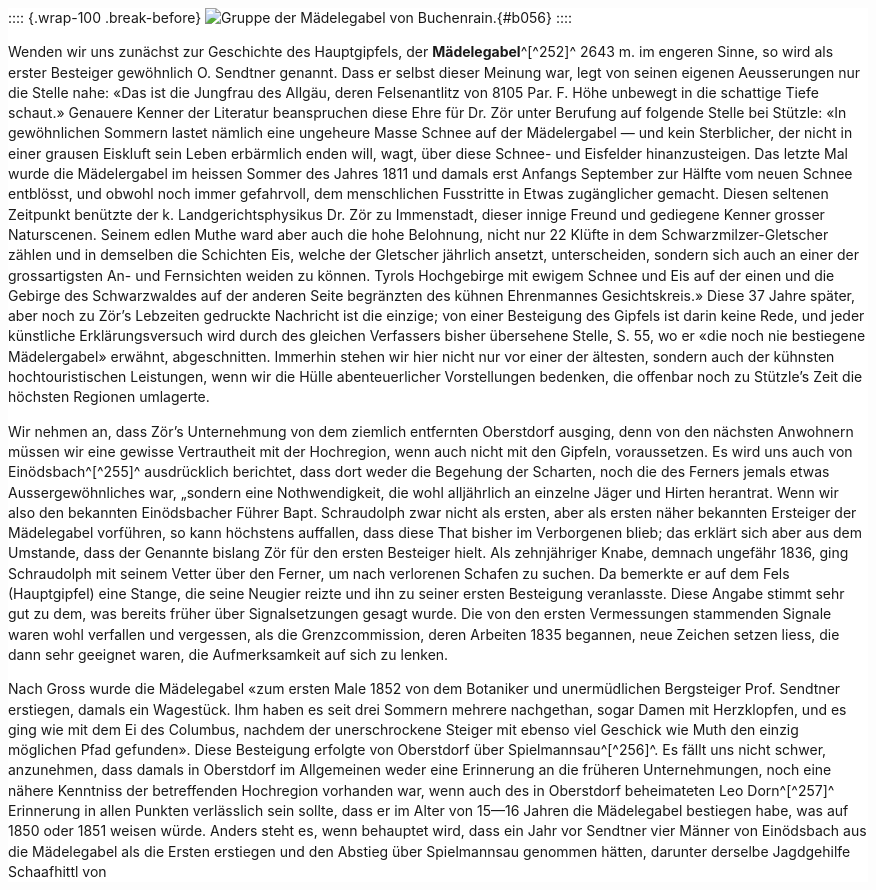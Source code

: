 :::: {.wrap-100  .break-before}
![Gruppe der Mädelegabel <small>von Buchenrain</small>.](Ostalpen_Band_I_56.jpg "Ostalpen_Band_I_56.jpg"){#b056}
::::

Wenden wir uns zunächst zur Geschichte des Hauptgipfels, der **Mädelegabel**^[^252]^
2643&nbsp;m. im engeren Sinne, so wird als erster Besteiger gewöhnlich O. Sendtner
genannt. Dass er selbst dieser Meinung war, legt von seinen eigenen Aeusserungen
nur die Stelle nahe: «Das ist die Jungfrau des Allgäu, deren Felsenantlitz von
8105&nbsp;Par. F. Höhe unbewegt in die schattige Tiefe schaut.» Genauere Kenner der
Literatur beanspruchen diese Ehre für Dr. Zör unter Berufung auf folgende Stelle
bei Stützle: «In gewöhnlichen Sommern lastet nämlich eine ungeheure Masse
Schnee auf der Mädelergabel — und kein Sterblicher, der nicht in einer grausen Eiskluft
sein Leben erbärmlich enden will, wagt, über diese Schnee- und Eisfelder
hinanzusteigen. Das letzte Mal wurde die Mädelergabel im heissen Sommer des
Jahres 1811 und damals erst Anfangs September zur Hälfte vom neuen Schnee
entblösst, und obwohl noch immer gefahrvoll, dem menschlichen Fusstritte in
Etwas zugänglicher gemacht. Diesen seltenen Zeitpunkt benützte der k. Landgerichtsphysikus
Dr. Zör zu Immenstadt, dieser innige Freund und gediegene
Kenner grosser Naturscenen. Seinem edlen Muthe ward aber auch die hohe Belohnung,
nicht nur 22 Klüfte in dem Schwarzmilzer-Gletscher zählen und in demselben die
Schichten Eis, welche der Gletscher jährlich ansetzt, unterscheiden,
sondern sich auch an einer der grossartigsten An- und Fernsichten weiden zu
können. Tyrols Hochgebirge mit ewigem Schnee und Eis auf der einen und die
Gebirge des Schwarzwaldes auf der anderen Seite begränzten des kühnen Ehrenmannes Gesichtskreis.»
Diese 37 Jahre später, aber noch zu Zör’s Lebzeiten gedruckte Nachricht ist die einzige;
von einer Besteigung des Gipfels ist darin keine Rede, und jeder künstliche
Erklärungsversuch wird durch des gleichen Verfassers bisher übersehene Stelle,
S. 55, wo er «die noch nie bestiegene Mädelergabel» erwähnt, abgeschnitten. Immerhin
stehen wir hier nicht nur vor einer der ältesten, sondern auch der kühnsten hochtouristischen
Leistungen, wenn wir die Hülle abenteuerlicher Vorstellungen bedenken, die offenbar noch
zu Stützle’s Zeit die höchsten Regionen umlagerte.

Wir nehmen an, dass Zör’s Unternehmung von dem ziemlich entfernten
Oberstdorf ausging, denn von den nächsten Anwohnern müssen wir eine gewisse
Vertrautheit mit der Hochregion, wenn auch nicht mit den Gipfeln, voraussetzen.
Es wird uns auch von Einödsbach^[^255]^ ausdrücklich berichtet, dass dort weder die Begehung
der Scharten, noch die des Ferners jemals etwas Aussergewöhnliches war,
„sondern eine Nothwendigkeit, die wohl alljährlich an einzelne Jäger und Hirten
herantrat. Wenn wir also den bekannten Einödsbacher Führer Bapt. Schraudolph
zwar nicht als ersten, aber als ersten näher bekannten Ersteiger der Mädelegabel vorführen,
so kann höchstens auffallen, dass diese That bisher im Verborgenen blieb; das erklärt
sich aber aus dem Umstande, dass der Genannte bislang Zör für den ersten Besteiger hielt.
Als zehnjähriger Knabe, demnach ungefähr 1836, ging Schraudolph mit seinem Vetter über
den Ferner, um nach verlorenen Schafen zu suchen. Da bemerkte er auf dem Fels
(Hauptgipfel) eine Stange, die seine Neugier reizte und ihn zu seiner ersten Besteigung
veranlasste. Diese Angabe stimmt sehr gut zu dem, was bereits früher über Signalsetzungen
gesagt wurde. Die von den ersten Vermessungen stammenden Signale waren wohl
verfallen und vergessen, als die Grenzcommission, deren Arbeiten 1835 begannen,
neue Zeichen setzen liess, die dann sehr geeignet waren, die Aufmerksamkeit auf sich zu lenken.

Nach Gross wurde die Mädelegabel «zum ersten Male 1852 von dem Botaniker
und unermüdlichen Bergsteiger Prof. Sendtner erstiegen, damals ein Wagestück.
Ihm haben es seit drei Sommern mehrere nachgethan, sogar Damen mit Herzklopfen,
und es ging wie mit dem Ei des Columbus, nachdem der unerschrockene
Steiger mit ebenso viel Geschick wie Muth den einzig möglichen Pfad gefunden».
Diese Besteigung erfolgte von Oberstdorf über Spielmannsau^[^256]^. Es fällt uns nicht
schwer, anzunehmen, dass damals in Oberstdorf im Allgemeinen weder eine Erinnerung
an die früheren Unternehmungen, noch eine nähere Kenntniss der betreffenden
Hochregion vorhanden war, wenn auch des in Oberstdorf beheimateten
Leo Dorn^[^257]^ Erinnerung in allen Punkten verlässlich sein sollte, dass er im Alter
von 15—16 Jahren die Mädelegabel bestiegen habe, was auf 1850 oder 1851 weisen
würde. Anders steht es, wenn behauptet wird, dass ein Jahr vor Sendtner vier
Männer von Einödsbach aus die Mädelegabel als die Ersten erstiegen und den Abstieg
über Spielmannsau genommen hätten, darunter derselbe Jagdgehilfe Schaafhittl von